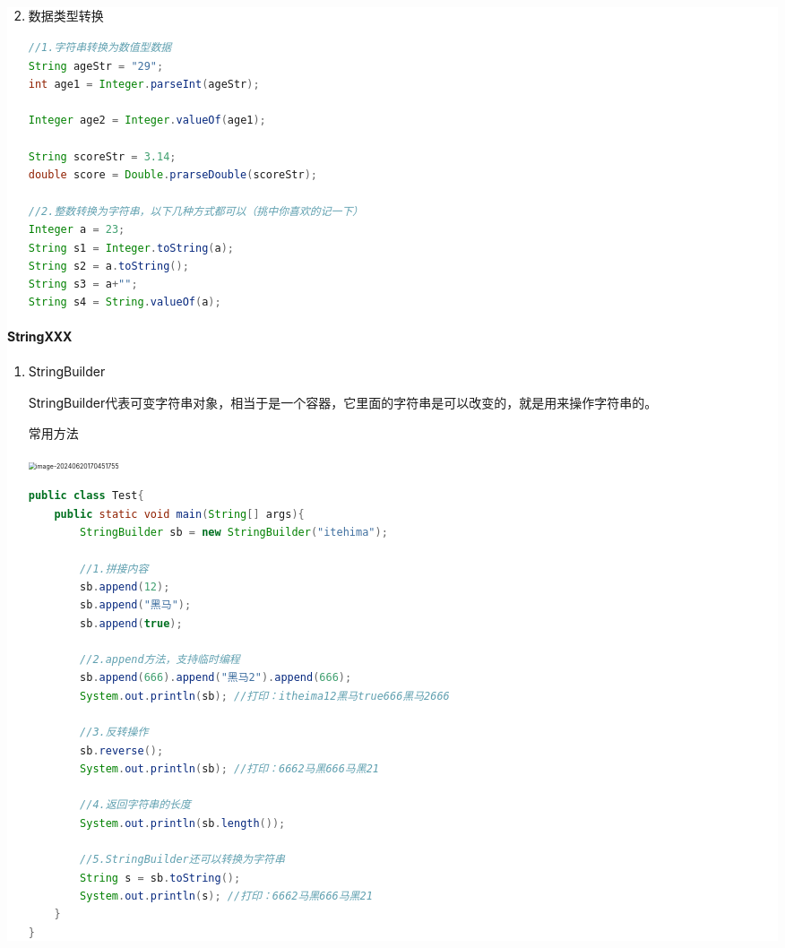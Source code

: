 2. 数据类型转换

   ```java
   //1.字符串转换为数值型数据
   String ageStr = "29";
   int age1 = Integer.parseInt(ageStr);
   
   Integer age2 = Integer.valueOf(age1);
   
   String scoreStr = 3.14;
   double score = Double.prarseDouble(scoreStr);
   
   //2.整数转换为字符串，以下几种方式都可以（挑中你喜欢的记一下）
   Integer a = 23;
   String s1 = Integer.toString(a);
   String s2 = a.toString();
   String s3 = a+"";
   String s4 = String.valueOf(a);
   ```

#### StringXXX

1. StringBuilder

   StringBuilder代表可变字符串对象，相当于是一个容器，它里面的字符串是可以改变的，就是用来操作字符串的。

   常用方法

   <img src="C:\Users\13357\AppData\Roaming\Typora\typora-user-images\image-20240620170451755.png" alt="image-20240620170451755" style="zoom:50%;" /> 

   ```java
   public class Test{
       public static void main(String[] args){
           StringBuilder sb = new StringBuilder("itehima");
           
           //1.拼接内容
           sb.append(12);
           sb.append("黑马");
           sb.append(true);
           
           //2.append方法，支持临时编程
           sb.append(666).append("黑马2").append(666);
           System.out.println(sb); //打印：itheima12黑马true666黑马2666
           
           //3.反转操作
           sb.reverse();
           System.out.println(sb); //打印：6662马黑666马黑21
           
           //4.返回字符串的长度
           System.out.println(sb.length());
           
           //5.StringBuilder还可以转换为字符串
           String s = sb.toString();
           System.out.println(s); //打印：6662马黑666马黑21
       }
   }
   ```
